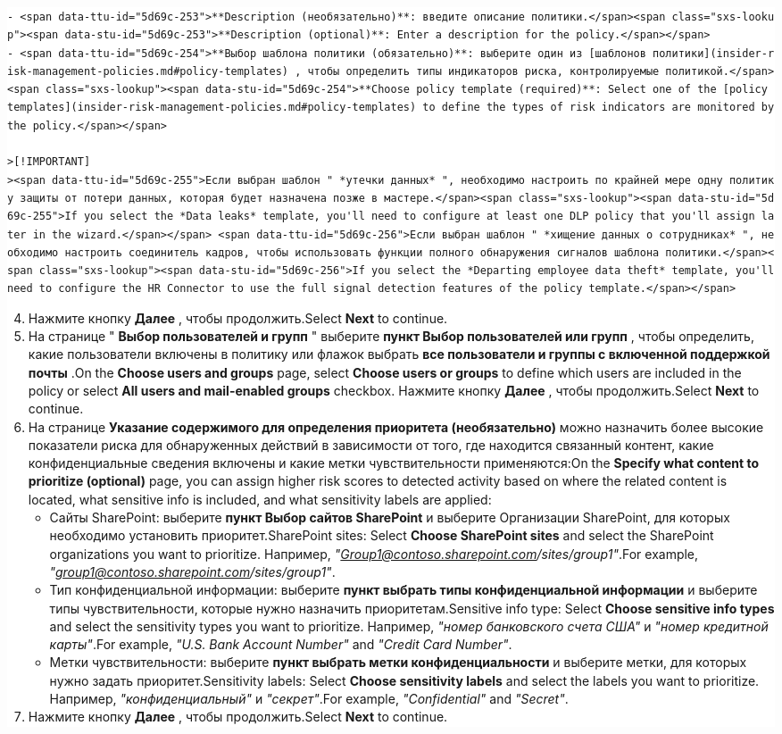     - <span data-ttu-id="5d69c-253">**Description (необязательно)**: введите описание политики.</span><span class="sxs-lookup"><span data-stu-id="5d69c-253">**Description (optional)**: Enter a description for the policy.</span></span>
    - <span data-ttu-id="5d69c-254">**Выбор шаблона политики (обязательно)**: выберите один из [шаблонов политики](insider-risk-management-policies.md#policy-templates) , чтобы определить типы индикаторов риска, контролируемые политикой.</span><span class="sxs-lookup"><span data-stu-id="5d69c-254">**Choose policy template (required)**: Select one of the [policy templates](insider-risk-management-policies.md#policy-templates) to define the types of risk indicators are monitored by the policy.</span></span>

    >[!IMPORTANT]
    ><span data-ttu-id="5d69c-255">Если выбран шаблон " *утечки данных* ", необходимо настроить по крайней мере одну политику защиты от потери данных, которая будет назначена позже в мастере.</span><span class="sxs-lookup"><span data-stu-id="5d69c-255">If you select the *Data leaks* template, you'll need to configure at least one DLP policy that you'll assign later in the wizard.</span></span> <span data-ttu-id="5d69c-256">Если выбран шаблон " *хищение данных о сотрудниках* ", необходимо настроить соединитель кадров, чтобы использовать функции полного обнаружения сигналов шаблона политики.</span><span class="sxs-lookup"><span data-stu-id="5d69c-256">If you select the *Departing employee data theft* template, you'll need to configure the HR Connector to use the full signal detection features of the policy template.</span></span>

4. <span data-ttu-id="5d69c-257">Нажмите кнопку **Далее** , чтобы продолжить.</span><span class="sxs-lookup"><span data-stu-id="5d69c-257">Select **Next** to continue.</span></span>
5. <span data-ttu-id="5d69c-258">На странице " **Выбор пользователей и групп** " выберите **пункт Выбор пользователей или групп** , чтобы определить, какие пользователи включены в политику или флажок выбрать **все пользователи и группы с включенной поддержкой почты** .</span><span class="sxs-lookup"><span data-stu-id="5d69c-258">On the **Choose users and groups** page, select **Choose users or groups** to define which users are included in the policy or select **All users and mail-enabled groups** checkbox.</span></span> <span data-ttu-id="5d69c-259">Нажмите кнопку **Далее** , чтобы продолжить.</span><span class="sxs-lookup"><span data-stu-id="5d69c-259">Select **Next** to continue.</span></span>
6. <span data-ttu-id="5d69c-260">На странице **Указание содержимого для определения приоритета (необязательно)** можно назначить более высокие показатели риска для обнаруженных действий в зависимости от того, где находится связанный контент, какие конфиденциальные сведения включены и какие метки чувствительности применяются:</span><span class="sxs-lookup"><span data-stu-id="5d69c-260">On the **Specify what content to prioritize (optional)** page, you can assign higher risk scores to detected activity based on where the related content is located, what sensitive info is included, and what sensitivity labels are applied:</span></span>
    - <span data-ttu-id="5d69c-261">Сайты SharePoint: выберите **пункт Выбор сайтов SharePoint** и выберите Организации SharePoint, для которых необходимо установить приоритет.</span><span class="sxs-lookup"><span data-stu-id="5d69c-261">SharePoint sites: Select **Choose SharePoint sites** and select the SharePoint organizations you want to prioritize.</span></span> <span data-ttu-id="5d69c-262">Например, *"Group1@contoso.sharepoint.com/sites/group1"*.</span><span class="sxs-lookup"><span data-stu-id="5d69c-262">For example, *"group1@contoso.sharepoint.com/sites/group1"*.</span></span>
    - <span data-ttu-id="5d69c-263">Тип конфиденциальной информации: выберите **пункт выбрать типы конфиденциальной информации** и выберите типы чувствительности, которые нужно назначить приоритетам.</span><span class="sxs-lookup"><span data-stu-id="5d69c-263">Sensitive info type: Select **Choose sensitive info types** and select the sensitivity types you want to prioritize.</span></span> <span data-ttu-id="5d69c-264">Например, *"номер банковского счета США"* и *"номер кредитной карты"*.</span><span class="sxs-lookup"><span data-stu-id="5d69c-264">For example, *"U.S. Bank Account Number"* and *"Credit Card Number"*.</span></span>
    - <span data-ttu-id="5d69c-265">Метки чувствительности: выберите **пункт выбрать метки конфиденциальности** и выберите метки, для которых нужно задать приоритет.</span><span class="sxs-lookup"><span data-stu-id="5d69c-265">Sensitivity labels: Select **Choose sensitivity labels** and select the labels you want to prioritize.</span></span> <span data-ttu-id="5d69c-266">Например, *"конфиденциальный"* и *"секрет"*.</span><span class="sxs-lookup"><span data-stu-id="5d69c-266">For example, *"Confidential"* and *"Secret"*.</span></span>
7. <span data-ttu-id="5d69c-267">Нажмите кнопку **Далее** , чтобы продолжить.</span><span class="sxs-lookup"><span data-stu-id="5d69c-267">Select **Next** to continue.</span></span>